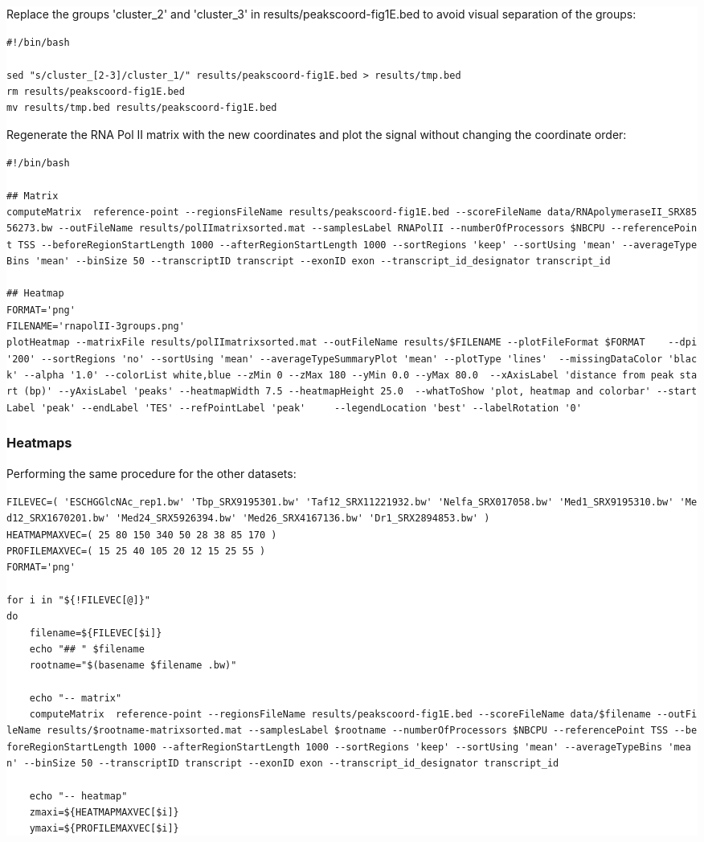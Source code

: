 Replace the groups 'cluster_2' and 'cluster_3' in results/peakscoord-fig1E.bed to avoid visual separation of the groups:

```
#!/bin/bash

sed "s/cluster_[2-3]/cluster_1/" results/peakscoord-fig1E.bed > results/tmp.bed
rm results/peakscoord-fig1E.bed
mv results/tmp.bed results/peakscoord-fig1E.bed
```

Regenerate the RNA Pol II matrix with the new coordinates and plot the signal without changing the coordinate order:

```
#!/bin/bash

## Matrix
computeMatrix  reference-point --regionsFileName results/peakscoord-fig1E.bed --scoreFileName data/RNApolymeraseII_SRX8556273.bw --outFileName results/polIImatrixsorted.mat --samplesLabel RNAPolII --numberOfProcessors $NBCPU --referencePoint TSS --beforeRegionStartLength 1000 --afterRegionStartLength 1000 --sortRegions 'keep' --sortUsing 'mean' --averageTypeBins 'mean' --binSize 50 --transcriptID transcript --exonID exon --transcript_id_designator transcript_id

## Heatmap
FORMAT='png'
FILENAME='rnapolII-3groups.png'
plotHeatmap --matrixFile results/polIImatrixsorted.mat --outFileName results/$FILENAME --plotFileFormat $FORMAT    --dpi '200' --sortRegions 'no' --sortUsing 'mean' --averageTypeSummaryPlot 'mean' --plotType 'lines'  --missingDataColor 'black' --alpha '1.0' --colorList white,blue --zMin 0 --zMax 180 --yMin 0.0 --yMax 80.0  --xAxisLabel 'distance from peak start (bp)' --yAxisLabel 'peaks' --heatmapWidth 7.5 --heatmapHeight 25.0  --whatToShow 'plot, heatmap and colorbar' --startLabel 'peak' --endLabel 'TES' --refPointLabel 'peak'     --legendLocation 'best' --labelRotation '0'
```

### Heatmaps


Performing the same procedure for the other datasets:

```
FILEVEC=( 'ESCHGGlcNAc_rep1.bw' 'Tbp_SRX9195301.bw' 'Taf12_SRX11221932.bw' 'Nelfa_SRX017058.bw' 'Med1_SRX9195310.bw' 'Med12_SRX1670201.bw' 'Med24_SRX5926394.bw' 'Med26_SRX4167136.bw' 'Dr1_SRX2894853.bw' )
HEATMAPMAXVEC=( 25 80 150 340 50 28 38 85 170 )
PROFILEMAXVEC=( 15 25 40 105 20 12 15 25 55 )
FORMAT='png'

for i in "${!FILEVEC[@]}"
do
    filename=${FILEVEC[$i]}
    echo "## " $filename
    rootname="$(basename $filename .bw)"
    
    echo "-- matrix"
    computeMatrix  reference-point --regionsFileName results/peakscoord-fig1E.bed --scoreFileName data/$filename --outFileName results/$rootname-matrixsorted.mat --samplesLabel $rootname --numberOfProcessors $NBCPU --referencePoint TSS --beforeRegionStartLength 1000 --afterRegionStartLength 1000 --sortRegions 'keep' --sortUsing 'mean' --averageTypeBins 'mean' --binSize 50 --transcriptID transcript --exonID exon --transcript_id_designator transcript_id

    echo "-- heatmap"
    zmaxi=${HEATMAPMAXVEC[$i]}
    ymaxi=${PROFILEMAXVEC[$i]}
```